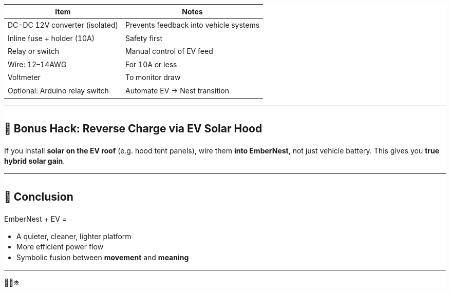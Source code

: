 | Item | Notes |
|------|-------|
| DC-DC 12V converter (isolated) | Prevents feedback into vehicle systems |
| Inline fuse + holder (10A) | Safety first |
| Relay or switch | Manual control of EV feed |
| Wire: 12–14AWG | For 10A or less |
| Voltmeter | To monitor draw |
| Optional: Arduino relay switch | Automate EV → Nest transition |

---

## 🧪 Bonus Hack: Reverse Charge via EV Solar Hood

If you install **solar on the EV roof** (e.g. hood tent panels), wire them **into EmberNest**, not just vehicle battery. This gives you **true hybrid solar gain**.

---

## 🧠 Conclusion

EmberNest + EV =  
- A quieter, cleaner, lighter platform  
- More efficient power flow  
- Symbolic fusion between **movement** and **meaning**

---

🫴🔋⛯
